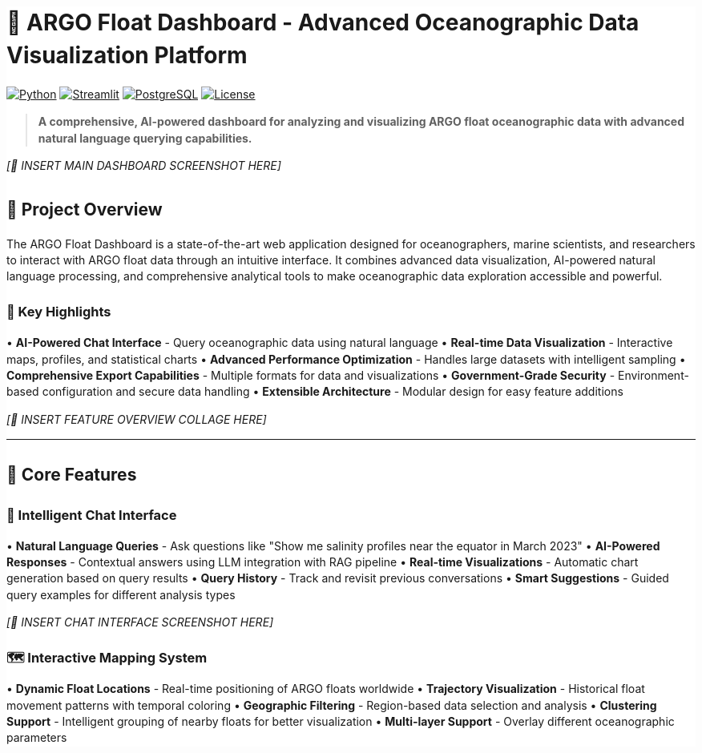 # 🌊 ARGO Float Dashboard - Advanced Oceanographic Data Visualization Platform

[![Python](https://img.shields.io/badge/Python-3.8%2B-blue.svg)](https://python.org)
[![Streamlit](https://img.shields.io/badge/Streamlit-1.28%2B-red.svg)](https://streamlit.io)
[![PostgreSQL](https://img.shields.io/badge/PostgreSQL-13%2B-blue.svg)](https://postgresql.org)
[![License](https://img.shields.io/badge/License-MIT-green.svg)](LICENSE)

> **A comprehensive, AI-powered dashboard for analyzing and visualizing ARGO float oceanographic data with advanced natural language querying capabilities.**

*[📸 INSERT MAIN DASHBOARD SCREENSHOT HERE]*

## 🎯 Project Overview

The ARGO Float Dashboard is a state-of-the-art web application designed for oceanographers, marine scientists, and researchers to interact with ARGO float data through an intuitive interface. It combines advanced data visualization, AI-powered natural language processing, and comprehensive analytical tools to make oceanographic data exploration accessible and powerful.

### 🌟 Key Highlights

• **AI-Powered Chat Interface** - Query oceanographic data using natural language
• **Real-time Data Visualization** - Interactive maps, profiles, and statistical charts
• **Advanced Performance Optimization** - Handles large datasets with intelligent sampling
• **Comprehensive Export Capabilities** - Multiple formats for data and visualizations
• **Government-Grade Security** - Environment-based configuration and secure data handling
• **Extensible Architecture** - Modular design for easy feature additions

*[📸 INSERT FEATURE OVERVIEW COLLAGE HERE]*

---

## 🚀 Core Features

### 💬 Intelligent Chat Interface
• **Natural Language Queries** - Ask questions like "Show me salinity profiles near the equator in March 2023"
• **AI-Powered Responses** - Contextual answers using LLM integration with RAG pipeline
• **Real-time Visualizations** - Automatic chart generation based on query results
• **Query History** - Track and revisit previous conversations
• **Smart Suggestions** - Guided query examples for different analysis types

*[📸 INSERT CHAT INTERFACE SCREENSHOT HERE]*

### 🗺️ Interactive Mapping System
• **Dynamic Float Locations** - Real-time positioning of ARGO floats worldwide
• **Trajectory Visualization** - Historical float movement patterns with temporal coloring
• **Geographic Filtering** - Region-based data selection and analysis
• **Clustering Support** - Intelligent grouping of nearby floats for better visualization
• **Multi-layer Support** - Overlay different oceanographic parameters
